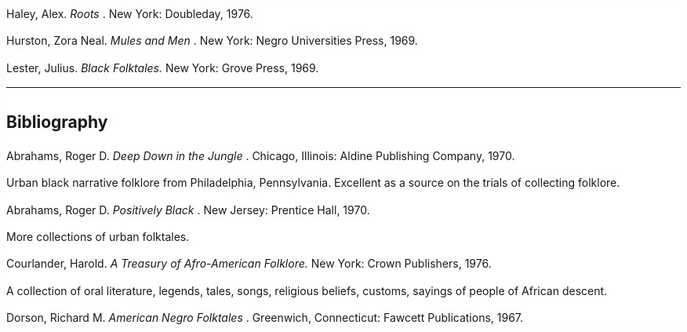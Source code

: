  </p>
 <p>
  Haley, Alex.
  <i>
   Roots
  </i>
  . New York: Doubleday, 1976.
 </p>
 <p>
  Hurston, Zora Neal.
  <i>
   Mules and Men
  </i>
  . New York: Negro Universities Press, 1969.
 </p>
 <p>
  Lester, Julius.
  <i>
   Black Folktales.
  </i>
  New York: Grove Press, 1969.
 </p>
<hr/>
 <h2>
  Bibliography
 </h2>
 Abrahams, Roger D.
 <i>
  Deep Down in the Jungle
 </i>
 . Chicago, Illinois: Aldine Publishing Company, 1970.
 <p>
  Urban black narrative folklore from Philadelphia, Pennsylvania. Excellent as a source on the trials of collecting folklore.
 </p>
 <p>
  Abrahams, Roger D.
  <i>
   Positively Black
  </i>
  . New Jersey: Prentice Hall, 1970.
 </p>
 <p>
  More collections of urban folktales.
 </p>
 <p>
  Courlander, Harold.
  <i>
   A Treasury of Afro-American Folklore.
  </i>
  New York: Crown Publishers, 1976.
 </p>
 <p>
  A collection of oral literature, legends, tales, songs, religious beliefs, customs, sayings of people of African descent.
 </p>
 <p>
  Dorson, Richard M.
  <i>
   American Negro Folktales
  </i>
  . Greenwich, Connecticut: Fawcett Publications, 1967.
 </p>
 <p>